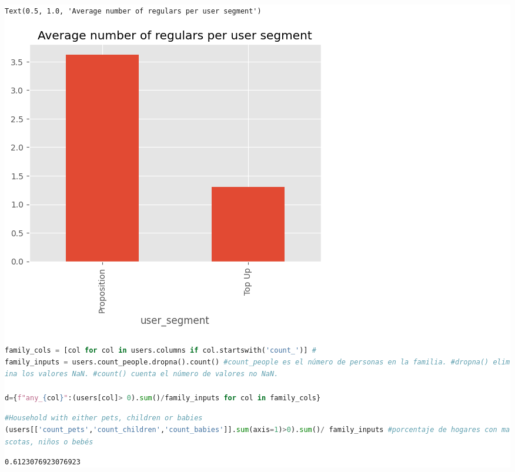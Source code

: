 


    Text(0.5, 1.0, 'Average number of regulars per user segment')




    
![png](groceries_guille_files/groceries_guille_28_1.png)
    



```python
family_cols = [col for col in users.columns if col.startswith('count_')] #
family_inputs = users.count_people.dropna().count() #count_people es el número de personas en la familia. #dropna() elimina los valores NaN. #count() cuenta el número de valores no NaN.

d={f"any_{col}":(users[col]> 0).sum()/family_inputs for col in family_cols} 
```


```python
#Household with either pets, children or babies
(users[['count_pets','count_children','count_babies']].sum(axis=1)>0).sum()/ family_inputs #porcentaje de hogares con mascotas, niños o bebés
```




    0.6123076923076923
